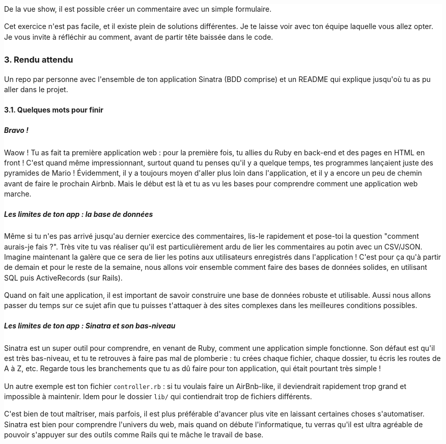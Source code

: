De la vue show, il est possible créer un commentaire avec un simple formulaire.

Cet exercice n'est pas facile, et il existe plein de solutions différentes. Je te laisse voir avec ton équipe laquelle vous allez opter. Je vous invite à réfléchir au comment, avant de partir tête baissée dans le code.

### 3. Rendu attendu

Un repo par personne avec l'ensemble de ton application Sinatra (BDD comprise) et un README qui explique jusqu'où tu as pu aller dans le projet.

#### 3.1. Quelques mots pour finir

##### Bravo !

Waow ! Tu as fait ta première application web : pour la première fois, tu allies du Ruby en back-end et des pages en HTML en front ! C'est quand même impressionnant, surtout quand tu penses qu'il y a quelque temps, tes programmes lançaient juste des pyramides de Mario ! Évidemment, il y a toujours moyen d'aller plus loin dans l'application, et il y a encore un peu de chemin avant de faire le prochain Airbnb. Mais le début est là et tu as vu les bases pour comprendre comment une application web marche.

##### Les limites de ton app : la base de données

Même si tu n'es pas arrivé jusqu'au dernier exercice des commentaires, lis-le rapidement et pose-toi la question "comment aurais-je fais ?". Très vite tu vas réaliser qu'il est particulièrement ardu de lier les commentaires au potin avec un CSV/JSON. Imagine maintenant la galère que ce sera de lier les potins aux utilisateurs enregistrés dans l'application ! C'est pour ça qu'à partir de demain et pour le reste de la semaine, nous allons voir ensemble comment faire des bases de données solides, en utilisant SQL puis ActiveRecords (sur Rails).

Quand on fait une application, il est important de savoir construire une base de données robuste et utilisable. Aussi nous allons passer du temps sur ce sujet afin que tu puisses t'attaquer à des sites complexes dans les meilleures conditions possibles.

##### Les limites de ton app : Sinatra et son bas-niveau

Sinatra est un super outil pour comprendre, en venant de Ruby, comment une application simple fonctionne. Son défaut est qu'il est très bas-niveau, et tu te retrouves à faire pas mal de plomberie : tu crées chaque fichier, chaque dossier, tu écris les routes de A à Z, etc. Regarde tous les branchements que tu as dû faire pour ton application, qui était pourtant très simple !

Un autre exemple est ton fichier `controller.rb` : si tu voulais faire un AirBnb-like, il deviendrait rapidement trop grand et impossible à maintenir. Idem pour le dossier `lib/` qui contiendrait trop de fichiers différents.

C'est bien de tout maîtriser, mais parfois, il est plus préférable d'avancer plus vite en laissant certaines choses s'automatiser. Sinatra est bien pour comprendre l'univers du web, mais quand on débute l'informatique, tu verras qu'il est ultra agréable de pouvoir s'appuyer sur des outils comme Rails qui te mâche le travail de base.
